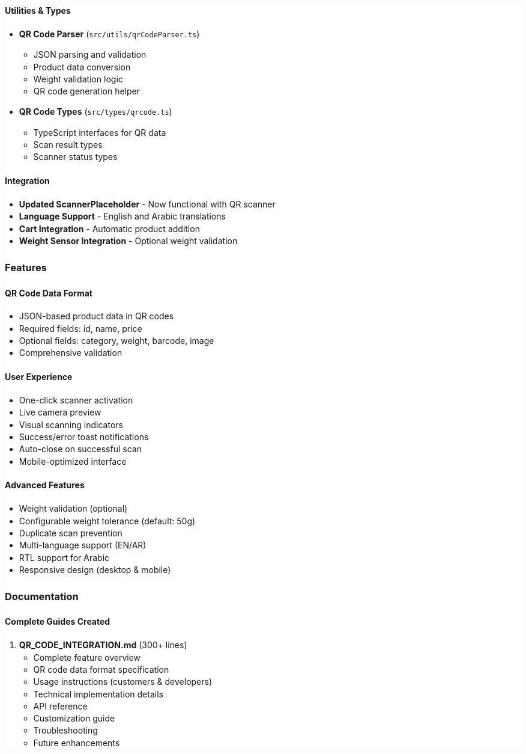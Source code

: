 #### Utilities & Types
- **QR Code Parser** (`src/utils/qrCodeParser.ts`)
  - JSON parsing and validation
  - Product data conversion
  - Weight validation logic
  - QR code generation helper

- **QR Code Types** (`src/types/qrcode.ts`)
  - TypeScript interfaces for QR data
  - Scan result types
  - Scanner status types

#### Integration
- **Updated ScannerPlaceholder** - Now functional with QR scanner
- **Language Support** - English and Arabic translations
- **Cart Integration** - Automatic product addition
- **Weight Sensor Integration** - Optional weight validation

### Features

#### QR Code Data Format
- JSON-based product data in QR codes
- Required fields: id, name, price
- Optional fields: category, weight, barcode, image
- Comprehensive validation

#### User Experience
- One-click scanner activation
- Live camera preview
- Visual scanning indicators
- Success/error toast notifications
- Auto-close on successful scan
- Mobile-optimized interface

#### Advanced Features
- Weight validation (optional)
- Configurable weight tolerance (default: 50g)
- Duplicate scan prevention
- Multi-language support (EN/AR)
- RTL support for Arabic
- Responsive design (desktop & mobile)

### Documentation

#### Complete Guides Created
1. **QR_CODE_INTEGRATION.md** (300+ lines)
   - Complete feature overview
   - QR code data format specification
   - Usage instructions (customers & developers)
   - Technical implementation details
   - API reference
   - Customization guide
   - Troubleshooting
   - Future enhancements
